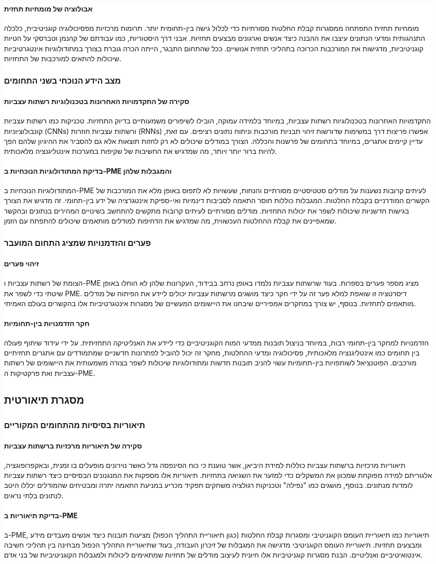 #### אבולוציה של מומחיות תחזית
מומחיות תחזית התפתחה ממסגרות קבלת החלטות מסורתיות כדי לכלול גישה בין-תחומית יותר. תרומות מרכזיות מפסיכולוגיה קוגניטיבית, כלכלה התנהגותית ומדעי הנתונים עיצבו את ההבנה כיצד אנשים וארגונים מבצעים תחזיות. אבני דרך היסטוריות, כמו עבודתם של קהנמן וטברסקי על הטיות קוגניטיביות, מדגישות את המורכבות הכרוכה בתהליכי תחזית אנושיים. ככל שהתחום התבגר, הייתה הכרה גוברת בצורך במתודולוגיות אינטגרטיביות שיכולות להתאים למורכבות של התחזיות.

### מצב הידע הנוכחי בשני התחומים
#### סקירה של התקדמויות האחרונות בטכנולוגיות רשתות עצביות
התקדמויות האחרונות בטכנולוגיות רשתות עצביות, במיוחד בלמידה עמוקה, הובילו לשיפורים משמעותיים בדיוק התחזיות. טכניקות כמו רשתות עצביות קונבולוציוניות (CNNs) ורשתות עצביות חוזרות (RNNs) אפשרו פריצות דרך במשימות שדורשות זיהוי תבניות מורכבות וניתוח נתונים רציפים. עם זאת, עדיין קיימים אתגרים, במיוחד בתחומים של פרשנות והכללה. הצורך במודלים שיכולים לא רק לחזות תוצאות אלא גם להסביר את ההיגיון שלהם הפך להיות ברור יותר ויותר, מה שמדגיש את החשיבות של שקיפות במערכות אינטליגנציה מלאכותית.

#### בדיקת המתודולוגיות הנוכחיות ב-PME והמגבלות שלהן
המתודולוגיות הנוכחיות ב-PME לעיתים קרובות נשענות על מודלים סטטיסטיים מסורתיים והנחות, שעשויות לא לתפוס באופן מלא את המורכבות של הקשרים המודרניים בקבלת החלטות. המגבלות כוללות חוסר התאמה לסביבות דינמיות ואי-ספיקת אינטגרציה של ידע בין-תחומי. זה מדגיש את הצורך בגישות חדשניות שיכולות לשפר את יכולות התחזיות. מודלים מסורתיים לעיתים קרובות מתקשים להתחשב בשינויים המהירים בנתונים ובהקשר שמאפיינים את קבלת ההחלטות העכשווית, מה שמדגיש את הדחיפות למודלים מותאמים שיכולים להתפתח עם הזמן.

### פערים והזדמנויות שמציג התחום המועבר
#### זיהוי פערים
הצומת של רשתות עצביות ו-PME מציג מספר פערים בספרות. בעוד שרשתות עצביות נלמדו באופן נרחב בבידוד, העקרונות שלהן לא הוחלו באופן שיטתי כדי לשפר את PME. דיסרטציה זו שואפת למלא פער זה על ידי חקר כיצד מושגים מרשתות עצביות יכולים ליידע את הפיתוח של מודלים מותאמים לתחזיות. בנוסף, יש צורך במחקרים אמפיריים שיבחנו את היישומים המעשיים של מסגרות אינטגרטיביות אלו בהקשרים בעולם האמיתי.

#### חקר הזדמנויות בין-תחומיות
הזדמנויות למחקר בין-תחומי רבות, במיוחד בניצול תובנות ממדעי המוח הקוגניטיביים כדי ליידע את האנליטיקה התחזיתית. על ידי עידוד שיתוף פעולה בין תחומים כמו אינטליגנציה מלאכותית, פסיכולוגיה ומדעי ההחלטות, מחקר זה יכול להוביל לפתרונות חדשניים שמתמודדים עם אתגרים תחזיתיים מורכבים. הפוטנציאל לשותפויות בין-תחומיות עשוי להניב תובנות חדשות ומתודולוגיות שיכולות לשפר בצורה משמעותית את היישומים של רשתות עצביות ואת פרקטיקות ה-PME.

## מסגרת תיאורטית

### תיאוריות בסיסיות מהתחומים המקוריים
#### סקירה של תיאוריות מרכזיות ברשתות עצביות
תיאוריות מרכזיות ברשתות עצביות כוללות למידת היביאן, אשר טוענת כי כוח הסינפסה גדל כאשר נוירונים מופעלים בו זמנית, ובאקפרופוגציה, אלגוריתם למידה מפוקחת שמכוון את המשקלים כדי למזער את השגיאה בתחזיות. תיאוריות אלו מספקות את המנגנונים הבסיסיים כיצד רשתות עצביות לומדות מנתונים. בנוסף, מושגים כמו "נפילה" וטכניקות רגולציה משחקים תפקיד מכריע במניעת התאמה יתרה ומבטיחים שהמודלים יכללו היטב לנתונים בלתי נראים.

#### בדיקת תיאוריות ב-PME
ב-PME, תיאוריות כמו תיאוריית העומס הקוגניטיבי ומסגרות קבלת החלטות (כגון תיאוריית התהליך הכפול) מציעות תובנות כיצד אנשים מעבדים מידע ומבצעים תחזיות. תיאוריית העומס הקוגניטיבי מדגישה את המגבלות של זיכרון העבודה, בעוד שתיאוריית התהליך הכפול מבחינה בין תהליכי חשיבה אינטואיטיביים ואנליטיים. הבנת מסגרות קוגניטיביות אלו חיונית לעיצוב מודלים של תחזיות שמתאימים ליכולות ולמגבלות הקוגניטיביות של בני אדם.
